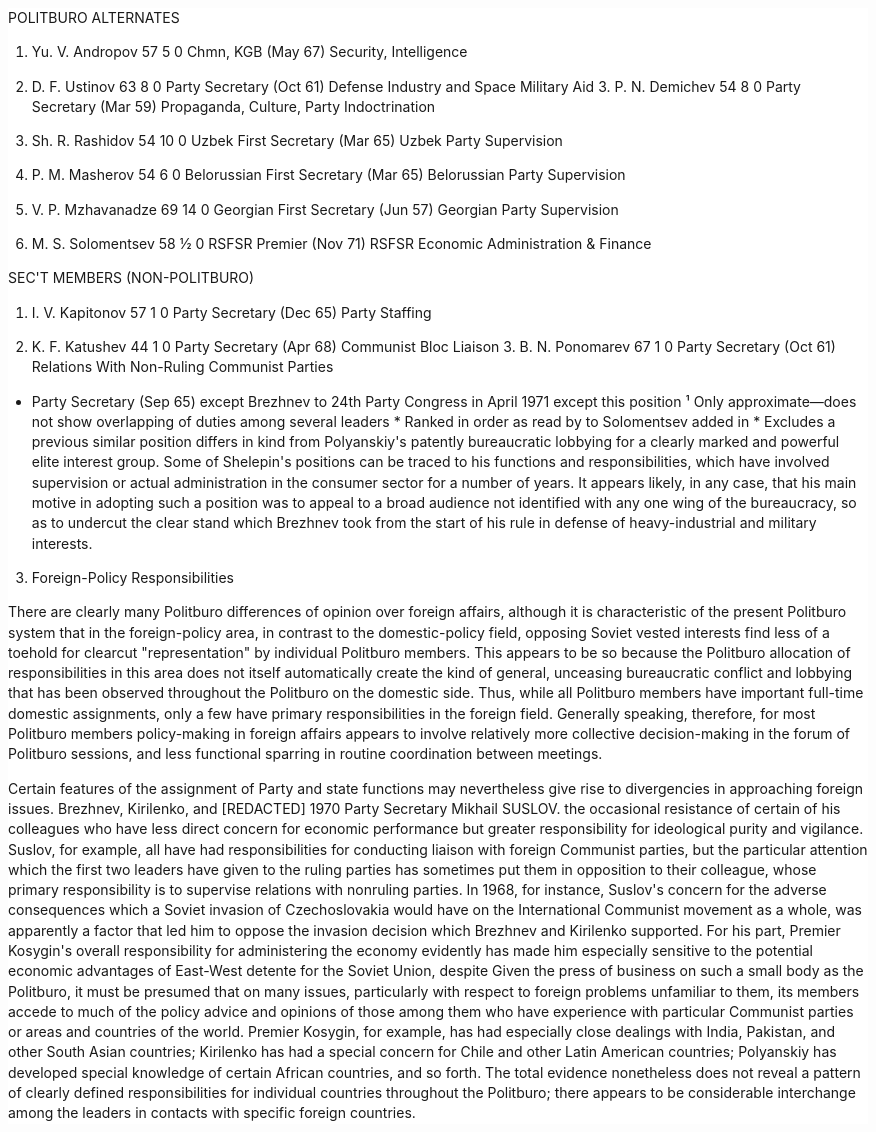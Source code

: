 POLITBURO ALTERNATES

1. Yu. V. Andropov 57 5 0 Chmn, KGB (May 67) Security, Intelligence

2. D. F. Ustinov 63 8 0 Party Secretary (Oct 61) Defense Industry and Space Military Aid 3. P. N. Demichev 54 8 0 Party Secretary (Mar 59) Propaganda, Culture, Party Indoctrination

4. Sh. R. Rashidov 54 10 0 Uzbek First Secretary (Mar 65) Uzbek Party Supervision

5. P. M. Masherov 54 6 0 Belorussian First Secretary (Mar 65) Belorussian Party Supervision

6. V. P. Mzhavanadze 69 14 0 Georgian First Secretary (Jun 57) Georgian Party Supervision

7. M. S. Solomentsev 58 ½ 0 RSFSR Premier (Nov 71) RSFSR Economic Administration & Finance

SEC'T MEMBERS (NON-POLITBURO)

1. I. V. Kapitonov 57 1 0 Party Secretary (Dec 65) Party Staffing

2. K. F. Katushev 44 1 0 Party Secretary (Apr 68) Communist Bloc Liaison 3. B. N. Ponomarev 67 1 0 Party Secretary (Oct 61) Relations With Non-Ruling Communist Parties

* Party Secretary (Sep 65) except Brezhnev to 24th Party Congress in April 1971 except this position ¹ Only approximate—does not show overlapping of duties among several leaders * Ranked in order as read by to Solomentsev added in * Excludes a previous similar position differs in kind from Polyanskiy's patently bureaucratic lobbying for a clearly marked and powerful elite interest group. Some of Shelepin's positions can be traced to his functions and responsibilities, which have involved supervision or actual administration in the consumer sector for a number of years. It appears likely, in any case, that his main motive in adopting such a position was to appeal to a broad audience not identified with any one wing of the bureaucracy, so as to undercut the clear stand which Brezhnev took from the start of his rule in defense of heavy-industrial and military interests.

3. Foreign-Policy Responsibilities

There are clearly many Politburo differences of opinion over foreign affairs, although it is characteristic of the present Politburo system that in the foreign-policy area, in contrast to the domestic-policy field, opposing Soviet vested interests find less of a toehold for clearcut "representation" by individual Politburo members. This appears to be so because the Politburo allocation of responsibilities in this area does not itself automatically create the kind of general, unceasing bureaucratic conflict and lobbying that has been observed throughout the Politburo on the domestic side. Thus, while all Politburo members have important full-time domestic assignments, only a few have primary responsibilities in the foreign field. Generally speaking, therefore, for most Politburo members policy-making in foreign affairs appears to involve relatively more collective decision-making in the forum of Politburo sessions, and less functional sparring in routine coordination between meetings.

Certain features of the assignment of Party and state functions may nevertheless give rise to divergencies in approaching foreign issues. Brezhnev, Kirilenko, and [REDACTED] 1970 Party Secretary Mikhail SUSLOV. the occasional resistance of certain of his colleagues who have less direct concern for economic performance but greater responsibility for ideological purity and vigilance. Suslov, for example, all have had responsibilities for conducting liaison with foreign Communist parties, but the particular attention which the first two leaders have given to the ruling parties has sometimes put them in opposition to their colleague, whose primary responsibility is to supervise relations with nonruling parties. In 1968, for instance, Suslov's concern for the adverse consequences which a Soviet invasion of Czechoslovakia would have on the International Communist movement as a whole, was apparently a factor that led him to oppose the invasion decision which Brezhnev and Kirilenko supported. For his part, Premier Kosygin's overall responsibility for administering the economy evidently has made him especially sensitive to the potential economic advantages of East-West detente for the Soviet Union, despite Given the press of business on such a small body as the Politburo, it must be presumed that on many issues, particularly with respect to foreign problems unfamiliar to them, its members accede to much of the policy advice and opinions of those among them who have experience with particular Communist parties or areas and countries of the world. Premier Kosygin, for example, has had especially close dealings with India, Pakistan, and other South Asian countries; Kirilenko has had a special concern for Chile and other Latin American countries; Polyanskiy has developed special knowledge of certain African countries, and so forth. The total evidence nonetheless does not reveal a pattern of clearly defined responsibilities for individual countries throughout the Politburo; there appears to be considerable interchange among the leaders in contacts with specific foreign countries.

